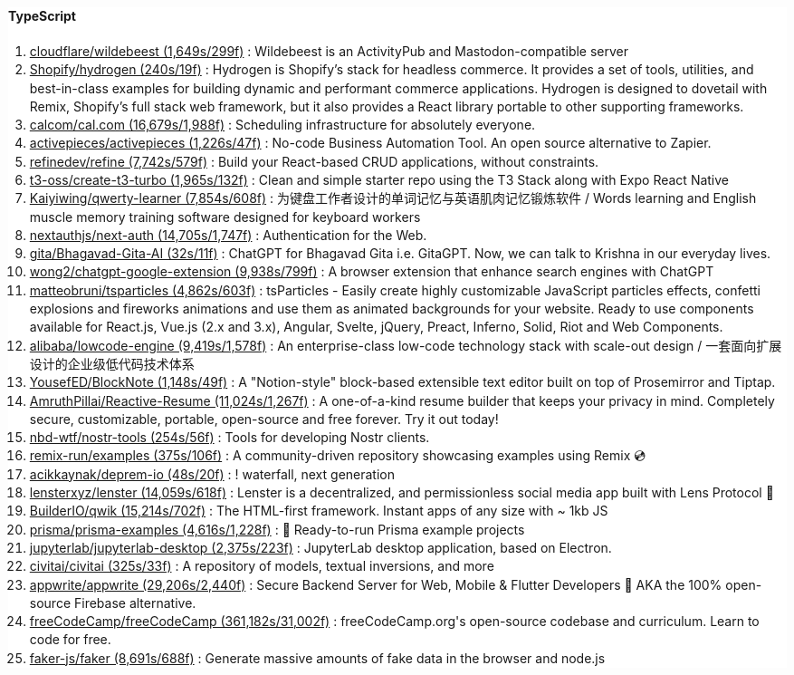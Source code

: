 #### TypeScript
1. [cloudflare/wildebeest (1,649s/299f)](https://github.com/cloudflare/wildebeest) : Wildebeest is an ActivityPub and Mastodon-compatible server
2. [Shopify/hydrogen (240s/19f)](https://github.com/Shopify/hydrogen) : Hydrogen is Shopify’s stack for headless commerce. It provides a set of tools, utilities, and best-in-class examples for building dynamic and performant commerce applications. Hydrogen is designed to dovetail with Remix, Shopify’s full stack web framework, but it also provides a React library portable to other supporting frameworks.
3. [calcom/cal.com (16,679s/1,988f)](https://github.com/calcom/cal.com) : Scheduling infrastructure for absolutely everyone.
4. [activepieces/activepieces (1,226s/47f)](https://github.com/activepieces/activepieces) : No-code Business Automation Tool. An open source alternative to Zapier.
5. [refinedev/refine (7,742s/579f)](https://github.com/refinedev/refine) : Build your React-based CRUD applications, without constraints.
6. [t3-oss/create-t3-turbo (1,965s/132f)](https://github.com/t3-oss/create-t3-turbo) : Clean and simple starter repo using the T3 Stack along with Expo React Native
7. [Kaiyiwing/qwerty-learner (7,854s/608f)](https://github.com/Kaiyiwing/qwerty-learner) : 为键盘工作者设计的单词记忆与英语肌肉记忆锻炼软件 / Words learning and English muscle memory training software designed for keyboard workers
8. [nextauthjs/next-auth (14,705s/1,747f)](https://github.com/nextauthjs/next-auth) : Authentication for the Web.
9. [gita/Bhagavad-Gita-AI (32s/11f)](https://github.com/gita/Bhagavad-Gita-AI) : ChatGPT for Bhagavad Gita i.e. GitaGPT. Now, we can talk to Krishna in our everyday lives.
10. [wong2/chatgpt-google-extension (9,938s/799f)](https://github.com/wong2/chatgpt-google-extension) : A browser extension that enhance search engines with ChatGPT
11. [matteobruni/tsparticles (4,862s/603f)](https://github.com/matteobruni/tsparticles) : tsParticles - Easily create highly customizable JavaScript particles effects, confetti explosions and fireworks animations and use them as animated backgrounds for your website. Ready to use components available for React.js, Vue.js (2.x and 3.x), Angular, Svelte, jQuery, Preact, Inferno, Solid, Riot and Web Components.
12. [alibaba/lowcode-engine (9,419s/1,578f)](https://github.com/alibaba/lowcode-engine) : An enterprise-class low-code technology stack with scale-out design / 一套面向扩展设计的企业级低代码技术体系
13. [YousefED/BlockNote (1,148s/49f)](https://github.com/YousefED/BlockNote) : A "Notion-style" block-based extensible text editor built on top of Prosemirror and Tiptap.
14. [AmruthPillai/Reactive-Resume (11,024s/1,267f)](https://github.com/AmruthPillai/Reactive-Resume) : A one-of-a-kind resume builder that keeps your privacy in mind. Completely secure, customizable, portable, open-source and free forever. Try it out today!
15. [nbd-wtf/nostr-tools (254s/56f)](https://github.com/nbd-wtf/nostr-tools) : Tools for developing Nostr clients.
16. [remix-run/examples (375s/106f)](https://github.com/remix-run/examples) : A community-driven repository showcasing examples using Remix 💿
17. [acikkaynak/deprem-io (48s/20f)](https://github.com/acikkaynak/deprem-io) : ! waterfall, next generation
18. [lensterxyz/lenster (14,059s/618f)](https://github.com/lensterxyz/lenster) : Lenster is a decentralized, and permissionless social media app built with Lens Protocol 🌿
19. [BuilderIO/qwik (15,214s/702f)](https://github.com/BuilderIO/qwik) : The HTML-first framework. Instant apps of any size with ~ 1kb JS
20. [prisma/prisma-examples (4,616s/1,228f)](https://github.com/prisma/prisma-examples) : 🚀 Ready-to-run Prisma example projects
21. [jupyterlab/jupyterlab-desktop (2,375s/223f)](https://github.com/jupyterlab/jupyterlab-desktop) : JupyterLab desktop application, based on Electron.
22. [civitai/civitai (325s/33f)](https://github.com/civitai/civitai) : A repository of models, textual inversions, and more
23. [appwrite/appwrite (29,206s/2,440f)](https://github.com/appwrite/appwrite) : Secure Backend Server for Web, Mobile & Flutter Developers 🚀 AKA the 100% open-source Firebase alternative.
24. [freeCodeCamp/freeCodeCamp (361,182s/31,002f)](https://github.com/freeCodeCamp/freeCodeCamp) : freeCodeCamp.org's open-source codebase and curriculum. Learn to code for free.
25. [faker-js/faker (8,691s/688f)](https://github.com/faker-js/faker) : Generate massive amounts of fake data in the browser and node.js
